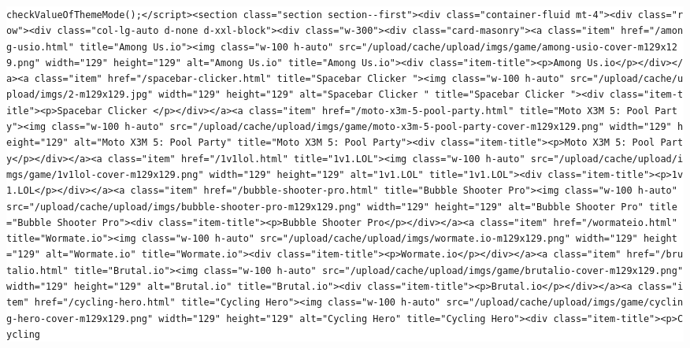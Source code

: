 	checkValueOfThemeMode();</script><section class="section section--first"><div class="container-fluid mt-4"><div class="row"><div class="col-lg-auto d-none d-xxl-block"><div class="w-300"><div class="card-masonry"><a class="item" href="/among-usio.html" title="Among Us.io"><img class="w-100 h-auto" src="/upload/cache/upload/imgs/game/among-usio-cover-m129x129.png" width="129" height="129" alt="Among Us.io" title="Among Us.io"><div class="item-title"><p>Among Us.io</p></div></a><a class="item" href="/spacebar-clicker.html" title="Spacebar Clicker "><img class="w-100 h-auto" src="/upload/cache/upload/imgs/2-m129x129.jpg" width="129" height="129" alt="Spacebar Clicker " title="Spacebar Clicker "><div class="item-title"><p>Spacebar Clicker </p></div></a><a class="item" href="/moto-x3m-5-pool-party.html" title="Moto X3M 5: Pool Party"><img class="w-100 h-auto" src="/upload/cache/upload/imgs/game/moto-x3m-5-pool-party-cover-m129x129.png" width="129" height="129" alt="Moto X3M 5: Pool Party" title="Moto X3M 5: Pool Party"><div class="item-title"><p>Moto X3M 5: Pool Party</p></div></a><a class="item" href="/1v1lol.html" title="1v1.LOL"><img class="w-100 h-auto" src="/upload/cache/upload/imgs/game/1v1lol-cover-m129x129.png" width="129" height="129" alt="1v1.LOL" title="1v1.LOL"><div class="item-title"><p>1v1.LOL</p></div></a><a class="item" href="/bubble-shooter-pro.html" title="Bubble Shooter Pro"><img class="w-100 h-auto" src="/upload/cache/upload/imgs/bubble-shooter-pro-m129x129.png" width="129" height="129" alt="Bubble Shooter Pro" title="Bubble Shooter Pro"><div class="item-title"><p>Bubble Shooter Pro</p></div></a><a class="item" href="/wormateio.html" title="Wormate.io"><img class="w-100 h-auto" src="/upload/cache/upload/imgs/wormate.io-m129x129.png" width="129" height="129" alt="Wormate.io" title="Wormate.io"><div class="item-title"><p>Wormate.io</p></div></a><a class="item" href="/brutalio.html" title="Brutal.io"><img class="w-100 h-auto" src="/upload/cache/upload/imgs/game/brutalio-cover-m129x129.png" width="129" height="129" alt="Brutal.io" title="Brutal.io"><div class="item-title"><p>Brutal.io</p></div></a><a class="item" href="/cycling-hero.html" title="Cycling Hero"><img class="w-100 h-auto" src="/upload/cache/upload/imgs/game/cycling-hero-cover-m129x129.png" width="129" height="129" alt="Cycling Hero" title="Cycling Hero"><div class="item-title"><p>Cycling
